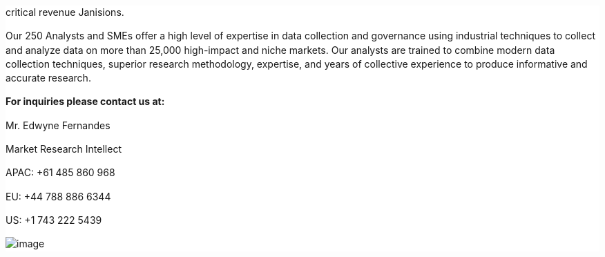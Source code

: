 critical revenue Janisions.</p><p><span class="">Our 250 Analysts and SMEs offer a high level of expertise in data collection and governance using industrial techniques to collect and analyze data on more than 25,000 high-impact and niche markets. Our analysts are trained to combine modern data collection techniques, superior research methodology, expertise, and years of collective experience to produce informative and accurate research.</span></p><p><strong>For inquiries please contact us at:</strong></p><p>Mr. Edwyne Fernandes</p><p>Market Research Intellect</p><p>APAC: +61 485 860 968</p><p>EU: +44 788 886 6344</p><p>US: +1 743 222 5439</p>
![image](https://github.com/user-attachments/assets/434d5229-2371-4313-9036-c6ebe3fcf17c)
